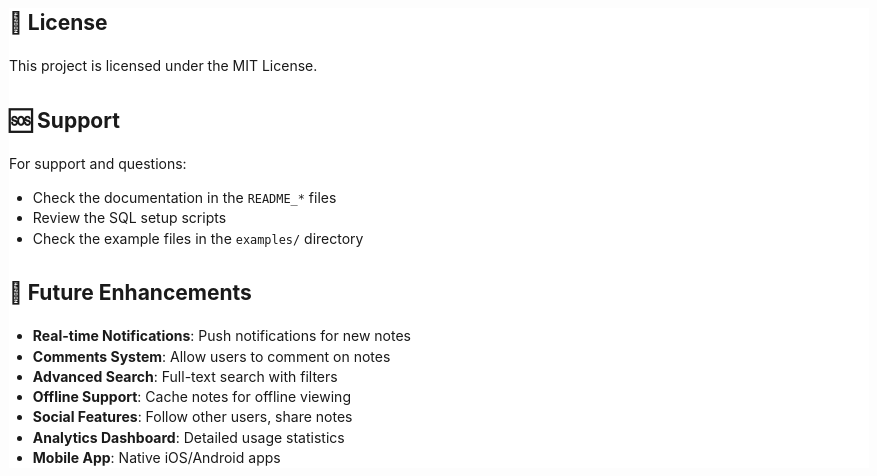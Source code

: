 ## 📄 License

This project is licensed under the MIT License.

## 🆘 Support

For support and questions:

- Check the documentation in the `README_*` files
- Review the SQL setup scripts
- Check the example files in the `examples/` directory

## 🔄 Future Enhancements

- **Real-time Notifications**: Push notifications for new notes
- **Comments System**: Allow users to comment on notes
- **Advanced Search**: Full-text search with filters
- **Offline Support**: Cache notes for offline viewing
- **Social Features**: Follow other users, share notes
- **Analytics Dashboard**: Detailed usage statistics
- **Mobile App**: Native iOS/Android apps
